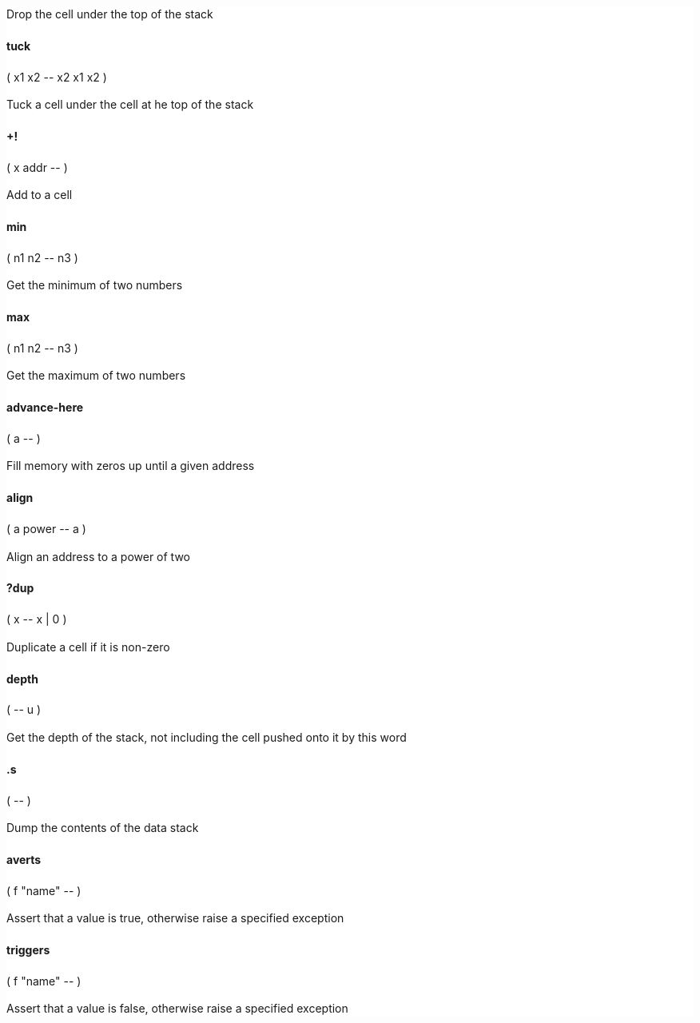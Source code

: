 Drop the cell under the top of the stack

#### tuck
( x1 x2 -- x2 x1 x2 )

Tuck a cell under the cell at he top of the stack

#### +!
( x addr -- )

Add to a cell

#### min
( n1 n2 -- n3 )

Get the minimum of two numbers

#### max
( n1 n2 -- n3 )

Get the maximum of two numbers

#### advance-here
( a -- )

Fill memory with zeros up until a given address

#### align
( a power -- a )

Align an address to a power of two

#### ?dup
( x -- x | 0 )

Duplicate a cell if it is non-zero

#### depth
( -- u )

Get the depth of the stack, not including the cell pushed onto it by this
word

#### .s
( -- )

Dump the contents of the data stack

#### averts
( f "name" -- )

Assert that a value is true, otherwise raise a specified exception

#### triggers
( f "name" -- )

Assert that a value is false, otherwise raise a specified exception
